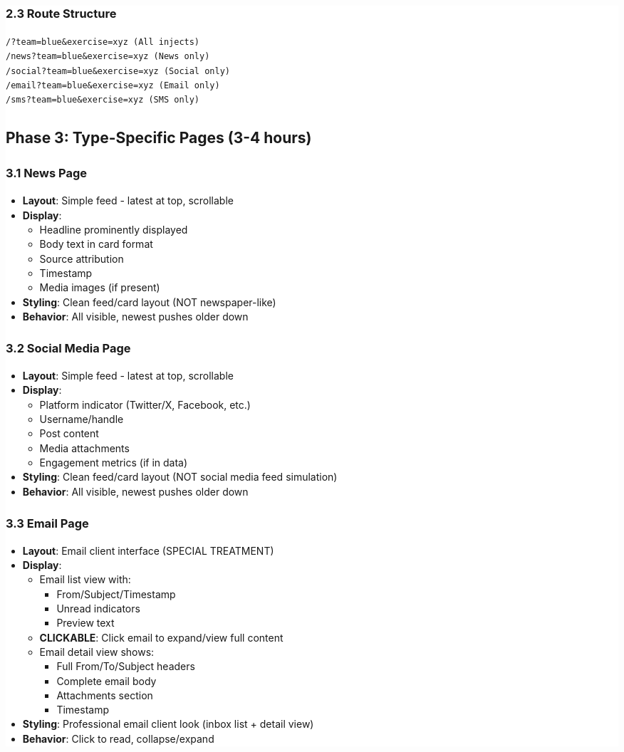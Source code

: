
### 2.3 Route Structure
```
/?team=blue&exercise=xyz (All injects)
/news?team=blue&exercise=xyz (News only)
/social?team=blue&exercise=xyz (Social only)
/email?team=blue&exercise=xyz (Email only)
/sms?team=blue&exercise=xyz (SMS only)
```

## Phase 3: Type-Specific Pages (3-4 hours)

### 3.1 News Page
- **Layout**: Simple feed - latest at top, scrollable
- **Display**:
  - Headline prominently displayed
  - Body text in card format
  - Source attribution
  - Timestamp
  - Media images (if present)
- **Styling**: Clean feed/card layout (NOT newspaper-like)
- **Behavior**: All visible, newest pushes older down

### 3.2 Social Media Page
- **Layout**: Simple feed - latest at top, scrollable
- **Display**:
  - Platform indicator (Twitter/X, Facebook, etc.)
  - Username/handle
  - Post content
  - Media attachments
  - Engagement metrics (if in data)
- **Styling**: Clean feed/card layout (NOT social media feed simulation)
- **Behavior**: All visible, newest pushes older down

### 3.3 Email Page
- **Layout**: Email client interface (SPECIAL TREATMENT)
- **Display**:
  - Email list view with:
    - From/Subject/Timestamp
    - Unread indicators
    - Preview text
  - **CLICKABLE**: Click email to expand/view full content
  - Email detail view shows:
    - Full From/To/Subject headers
    - Complete email body
    - Attachments section
    - Timestamp
- **Styling**: Professional email client look (inbox list + detail view)
- **Behavior**: Click to read, collapse/expand
